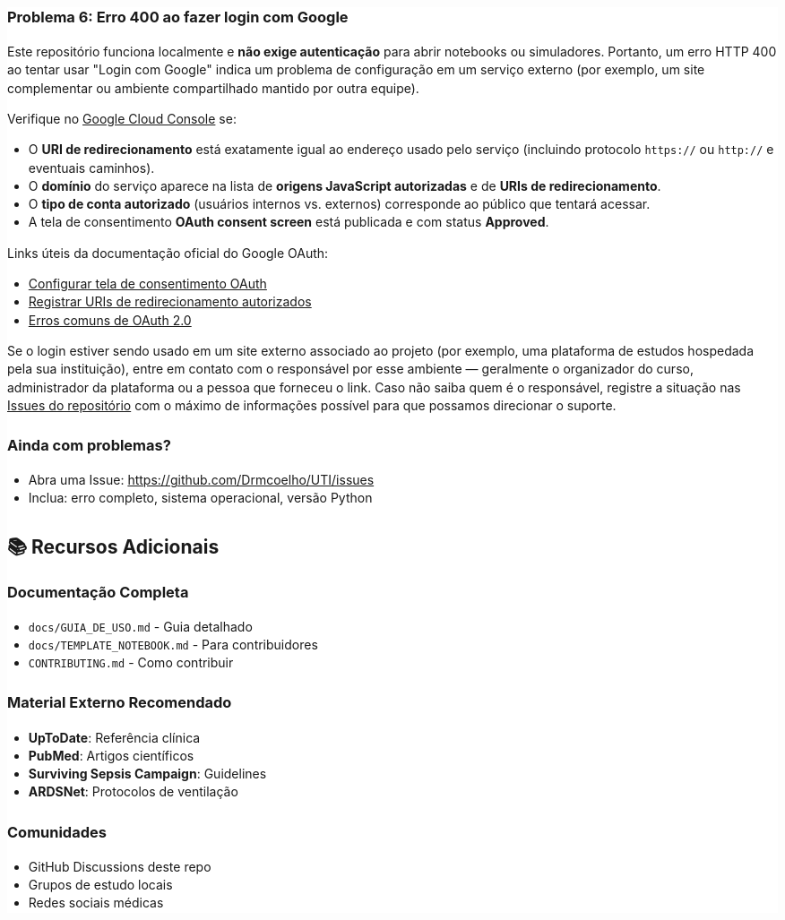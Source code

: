 ### Problema 6: Erro 400 ao fazer login com Google

Este repositório funciona localmente e **não exige autenticação** para abrir notebooks ou simuladores. Portanto, um erro HTTP 400 ao tentar usar "Login com Google" indica um problema de configuração em um serviço externo (por exemplo, um site complementar ou ambiente compartilhado mantido por outra equipe).

Verifique no [Google Cloud Console](https://console.cloud.google.com/) se:

- O **URI de redirecionamento** está exatamente igual ao endereço usado pelo serviço (incluindo protocolo `https://` ou `http://` e eventuais caminhos).
- O **domínio** do serviço aparece na lista de **origens JavaScript autorizadas** e de **URIs de redirecionamento**.
- O **tipo de conta autorizado** (usuários internos vs. externos) corresponde ao público que tentará acessar.
- A tela de consentimento **OAuth consent screen** está publicada e com status **Approved**.

Links úteis da documentação oficial do Google OAuth:

- [Configurar tela de consentimento OAuth](https://developers.google.com/identity/protocols/oauth2/web-server#consentpage)
- [Registrar URIs de redirecionamento autorizados](https://developers.google.com/identity/protocols/oauth2/web-server#redirect-uri)
- [Erros comuns de OAuth 2.0](https://developers.google.com/identity/protocols/oauth2/web-server#handlingerrors)

Se o login estiver sendo usado em um site externo associado ao projeto (por exemplo, uma plataforma de estudos hospedada pela sua instituição), entre em contato com o responsável por esse ambiente — geralmente o organizador do curso, administrador da plataforma ou a pessoa que forneceu o link. Caso não saiba quem é o responsável, registre a situação nas [Issues do repositório](https://github.com/Drmcoelho/UTI/issues) com o máximo de informações possível para que possamos direcionar o suporte.

### Ainda com problemas?

- Abra uma Issue: https://github.com/Drmcoelho/UTI/issues
- Inclua: erro completo, sistema operacional, versão Python

## 📚 Recursos Adicionais

### Documentação Completa
- `docs/GUIA_DE_USO.md` - Guia detalhado
- `docs/TEMPLATE_NOTEBOOK.md` - Para contribuidores
- `CONTRIBUTING.md` - Como contribuir

### Material Externo Recomendado
- **UpToDate**: Referência clínica
- **PubMed**: Artigos científicos
- **Surviving Sepsis Campaign**: Guidelines
- **ARDSNet**: Protocolos de ventilação

### Comunidades
- GitHub Discussions deste repo
- Grupos de estudo locais
- Redes sociais médicas
